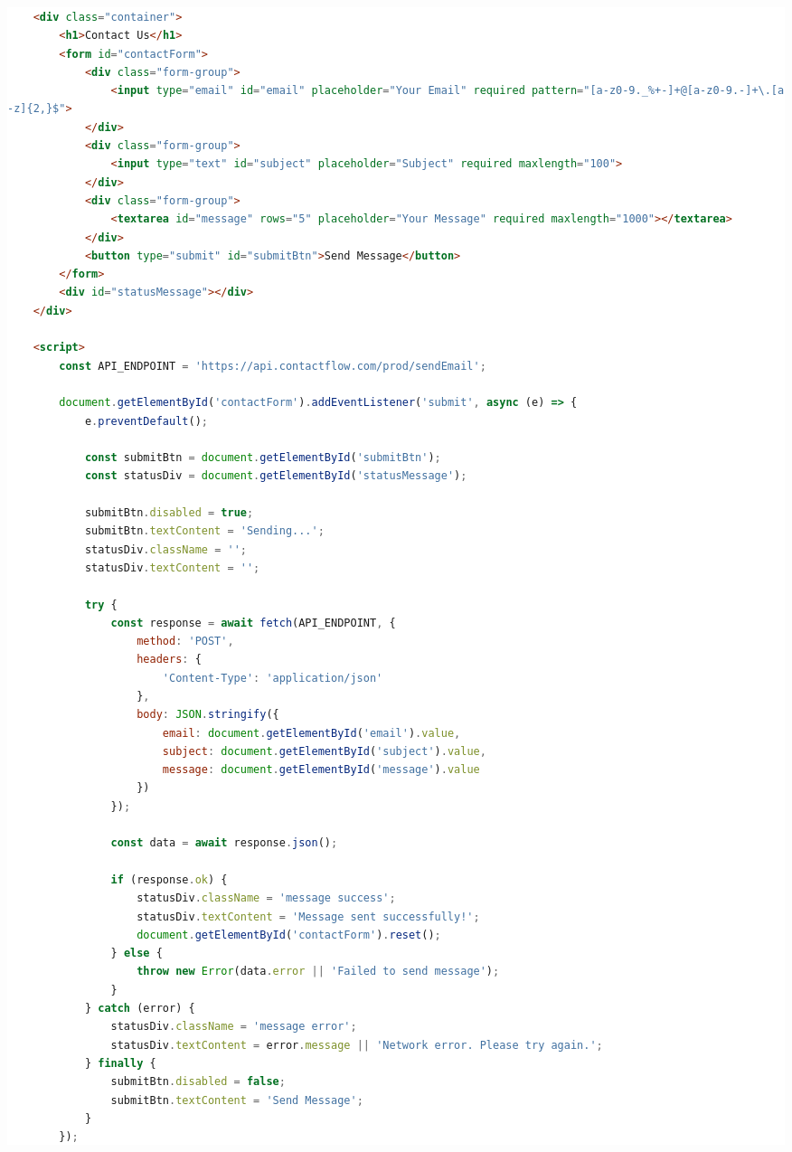 ```html
    <div class="container">
        <h1>Contact Us</h1>
        <form id="contactForm">
            <div class="form-group">
                <input type="email" id="email" placeholder="Your Email" required pattern="[a-z0-9._%+-]+@[a-z0-9.-]+\.[a-z]{2,}$">
            </div>
            <div class="form-group">
                <input type="text" id="subject" placeholder="Subject" required maxlength="100">
            </div>
            <div class="form-group">
                <textarea id="message" rows="5" placeholder="Your Message" required maxlength="1000"></textarea>
            </div>
            <button type="submit" id="submitBtn">Send Message</button>
        </form>
        <div id="statusMessage"></div>
    </div>
    
    <script>
        const API_ENDPOINT = 'https://api.contactflow.com/prod/sendEmail';
        
        document.getElementById('contactForm').addEventListener('submit', async (e) => {
            e.preventDefault();
            
            const submitBtn = document.getElementById('submitBtn');
            const statusDiv = document.getElementById('statusMessage');
            
            submitBtn.disabled = true;
            submitBtn.textContent = 'Sending...';
            statusDiv.className = '';
            statusDiv.textContent = '';
            
            try {
                const response = await fetch(API_ENDPOINT, {
                    method: 'POST',
                    headers: {
                        'Content-Type': 'application/json'
                    },
                    body: JSON.stringify({
                        email: document.getElementById('email').value,
                        subject: document.getElementById('subject').value,
                        message: document.getElementById('message').value
                    })
                });
                
                const data = await response.json();
                
                if (response.ok) {
                    statusDiv.className = 'message success';
                    statusDiv.textContent = 'Message sent successfully!';
                    document.getElementById('contactForm').reset();
                } else {
                    throw new Error(data.error || 'Failed to send message');
                }
            } catch (error) {
                statusDiv.className = 'message error';
                statusDiv.textContent = error.message || 'Network error. Please try again.';
            } finally {
                submitBtn.disabled = false;
                submitBtn.textContent = 'Send Message';
            }
        });
```